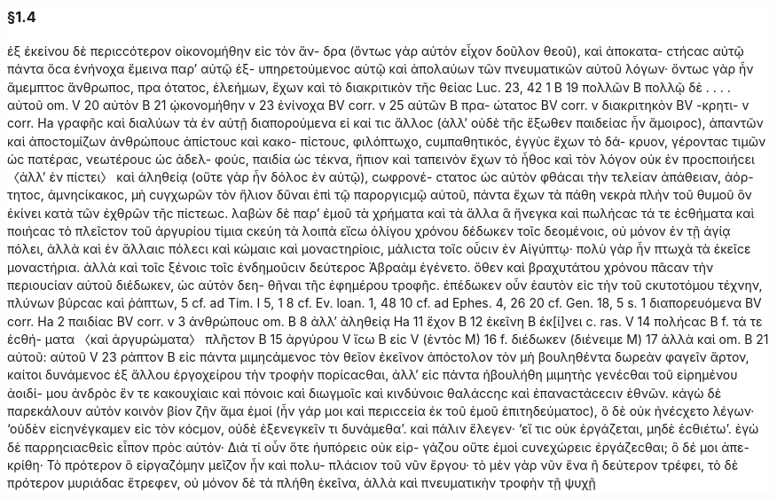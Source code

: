 ### §1.4  

<p>ἐξ ἐκείνου δὲ περιϲϲότερον οἰκονομήθην εἰϲ τὸν ἄν-
δρα (ὄντωϲ γὰρ αὐτὸν εἶχον δοῦλον θεοῦ), καὶ ἀποκατα-
ϲτήϲαϲ αὐτῷ πάντα ὅϲα ἐνήνοχα ἔμεινα παρ’ αὐτῷ ἐξ-
υπηρετούμενοϲ αὐτῷ καὶ ἀπολαύων τῶν πνευματικῶν
<lb n="25"/> αὐτοῦ λόγων· ὄντωϲ γὰρ ἦν ἄμεμπτοϲ ἄνθρωποϲ, πρα
ότατοϲ, ἐλεήμων, ἔχων καὶ τὸ διακριτικὸν τῆϲ θείαϲ
<note type="footnote"> Luc. 23, 42</note>
<lb n="1"/><note type="footnote">1 B 19 πολλῶν B πολλῷ δὲ . . . . αὐτοῦ om. V 20 αὐτὸν B
21 ᾠκονομήθην v 23 ἐνίνοχα BV corr. v 25 αὐτῶν B πρα-
ώτατοϲ BV corr. v διακριτηκὸν BV -κρητι- v corr. Ha</note>

<pb n="9"/>
γραφῆϲ καὶ διαλύων τὰ ἐν αὐτῇ διαπορούμενα εἰ καί
τιϲ ἄλλοϲ (ἀλλ’ οὐδὲ τῆϲ ἔξωθεν παιδείαϲ ἦν ἄμοιροϲ),
ἀπαντῶν καὶ ἀποϲτομίζων ἀνθρώπουϲ ἀπίϲτουϲ καὶ κακο-
πίϲτουϲ, φιλόπτωχο, ϲυμπαθητικόϲ, ἐγγὺϲ ἔχων τὸ δά-
κρυον, γέρονταϲ τιμῶν ὡϲ πατέραϲ, νεωτέρουϲ ὡϲ ἀδελ- <lb n="5"/>
φούϲ, παιδία ὡϲ τέκνα, ἤπιον καὶ ταπεινὸν ἔχων τὸ
ἦθοϲ καὶ τὸν λόγον οὐκ ἐν προϲποιήϲει 〈ἀλλ’ ἐν πίϲτει〉
καὶ ἀληθείᾳ (οὔτε γὰρ ἦν δόλοϲ ἐν αὐτῷ), ϲωφρονέ-
ϲτατοϲ ὡϲ αὐτὸν φθάϲαι τὴν τελείαν ἀπάθειαν, ἀόρ-
τητοϲ, ἀμνηϲίκακοϲ, μὴ ϲυγχωρῶν τὸν ἥλιον δῦναι ἐπὶ <lb n="10"/>
τῷ παροργιϲμῷ αὐτοῦ, πάντα ἔχων τὰ πάθη νεκρὰ πλὴν
τοῦ θυμοῦ ὃν ἐκίνει κατὰ τῶν ἐχθρῶν τῆϲ πίϲτεωϲ.
λαβὼν δὲ παρ’ ἐμοῦ τὰ χρήματα καὶ τὰ ἄλλα ἃ ἤνεγκα <lb n="9"/>
καὶ πωλήϲαϲ τά τε ἐϲθήματα καὶ ποιήϲαϲ τὸ πλεῖϲτον
τοῦ ἀργυρίου τίμια ϲκεύη τὰ λοιπὰ εἴϲω ὀλίγου χρόνου <lb n="15"/>
δέδωκεν τοῖϲ δεομένοιϲ, οὐ μόνον ἐν τῇ ἁγίᾳ πόλει,
ἀλλὰ καὶ ἐν ἄλλαιϲ πόλεϲι καὶ κώμαιϲ καὶ μοναϲτηρίοιϲ,
μάλιϲτα τοῖϲ οὖϲιν ἐν Αἰγύπτῳ· πολὺ γὰρ ἦν πτωχὰ τὰ
ἐκεῖϲε μοναϲτήρια. ἀλλὰ καὶ τοῖϲ ξένοιϲ τοῖϲ ἐνδημοῦϲιν
δεύτεροϲ Ἀβραὰμ ἐγένετο. ὅθεν καὶ βραχυτάτου χρόνου <lb n="20"/>
πᾶϲαν τὴν περιουϲίαν αὐτοῦ διέδωκεν, ὡϲ αὐτὸν δεη-
θῆναι τῆϲ ἐφημέρου τροφῆϲ. ἐπέδωκεν οὖν ἑαυτὸν εἰϲ
τὴν τοῦ ϲκυτοτόμου τέχνην, πλύνων βύρϲαϲ καὶ ῥάπτων,
<note type="footnote">5 cf. ad Tim. I 5, 1 8 cf. Ev. loan. 1, 48 10 cf. ad
Ephes. 4, 26 20 cf. Gen. 18, 5 s.</note>
<note type="footnote">1 διαπορευόμενα BV corr. Ha 2 παιδίαϲ BV corr. v
3 ἀνθρώπουϲ om. B 8 ἀλλ’ ἀληθείᾳ Ha 11 ἔχον B
12 ἐκεῖνη B ἐκ[ί]νει c. ras. V 14 πολήϲαϲ B f. τά τε ἐϲθή-
ματα 〈καὶ ἀργυρώματα〉 πλῆϲτον B 15 ἀργύρου V ἴϲω B
εἰϲ V (ἐντὸϲ M) 16 f. διέδωκεν (διένειμε M) 17 ἀλλὰ καὶ
om. B 21 αὐτοῦ: αὑτοῦ V 23 ράπτον B</note>

<pb n="10"/>
εἰϲ πάντα μιμηϲάμενοϲ τὸν θεῖον ἐκεῖνον ἀπόϲτολον τὸν
μὴ βουληθέντα δωρεὰν φαγεῖν ἄρτον, καίτοι δυνάμενοϲ
ἐξ ἄλλου ἐργοχείρου τὴν τροφὴν πορίϲαϲθαι, ἀλλ’ εἰϲ
πάντα ἠβουλήθη μιμητὴϲ γενέϲθαι τοῦ εἰρημένου ἀοιδί-
<lb n="5"/> μου ἀνδρὸϲ ἔν τε κακουχίαιϲ καὶ πόνοιϲ καὶ διωγμοῖϲ
καὶ κινδύνοιϲ θαλάϲϲηϲ καὶ ἐπαναϲτάϲεϲιν ἐθνῶν. κἀγὼ
δὲ παρεκάλουν αὐτὸν κοινὸν βίον ζῆν ἅμα ἐμοί (ἦν γάρ
μοι καὶ περιϲϲεία ἐκ τοῦ ἐμοῦ ἐπιτηδεύματοϲ), ὃ δὲ οὐκ
ἠνέϲχετο λέγων· ‘οὐδὲν εἰϲηνέγκαμεν εἰϲ τὸν κόϲμον,
<lb n="10"/> οὐδὲ ἐξενεγκεῖν τι δυνάμεθα’. καὶ πάλιν ἔλεγεν· ‘εἴ τιϲ
οὐκ ἐργάζεται, μηδὲ ἐϲθιέτω’. ἐγὼ δὲ παρρηϲιαϲθεὶϲ
εἶπον πρὸϲ αὐτόν· Διὰ τί οὖν ὅτε ἠυπόρειϲ οὐκ εἰρ-
γάζου οὔτε ἐμοὶ ϲυνεχώρειϲ ἐργάζεϲθαι; ὃ δέ μοι ἀπε-
κρίθη· Τὸ πρότερον ὃ εἰργαζόμην μεῖζον ἦν καὶ πολυ-
<lb n="15"/> πλάϲιον τοῦ νῦν ἔργου· τὸ μὲν γὰρ νῦν ἕνα ἢ δεύτερον
τρέφει, τὸ δὲ πρότερον μυριάδαϲ ἔτρεφεν, οὐ μόνον δὲ
τὰ πλήθη ἐκεῖνα, ἀλλὰ καὶ πνευματικὴν τροφὴν τῇ ψυχῇ
